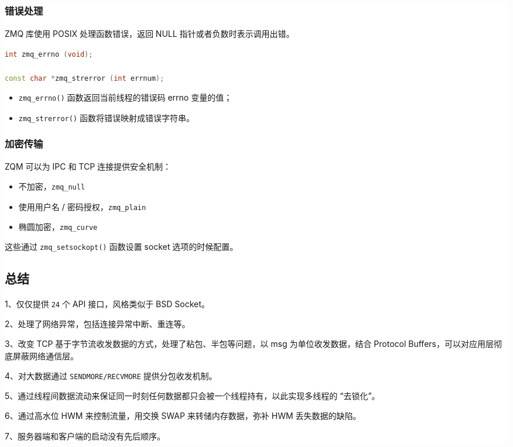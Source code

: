 ### 错误处理

ZMQ 库使用 POSIX 处理函数错误，返回 NULL 指针或者负数时表示调用出错。

```cpp
int zmq_errno (void);

const char *zmq_strerror (int errnum);

```

- `zmq_errno()` 函数返回当前线程的错误码 errno 变量的值；

- `zmq_strerror()` 函数将错误映射成错误字符串。

### 加密传输

ZQM 可以为 IPC 和 TCP 连接提供安全机制：

- 不加密，`zmq_null`

- 使用用户名 / 密码授权，`zmq_plain`

- 椭圆加密，`zmq_curve`

这些通过 `zmq_setsockopt()` 函数设置 socket 选项的时候配置。

## 总结

1、仅仅提供 `24` 个 API 接口，风格类似于 BSD Socket。

2、处理了网络异常，包括连接异常中断、重连等。

3、改变 TCP 基于字节流收发数据的方式，处理了粘包、半包等问题，以 msg 为单位收发数据，结合 Protocol Buffers，可以对应用层彻底屏蔽网络通信层。

4、对大数据通过 `SENDMORE/RECVMORE` 提供分包收发机制。

5、通过线程间数据流动来保证同一时刻任何数据都只会被一个线程持有，以此实现多线程的 “去锁化”。

6、通过高水位 HWM 来控制流量，用交换 SWAP 来转储内存数据，弥补 HWM 丢失数据的缺陷。

7、服务器端和客户端的启动没有先后顺序。
